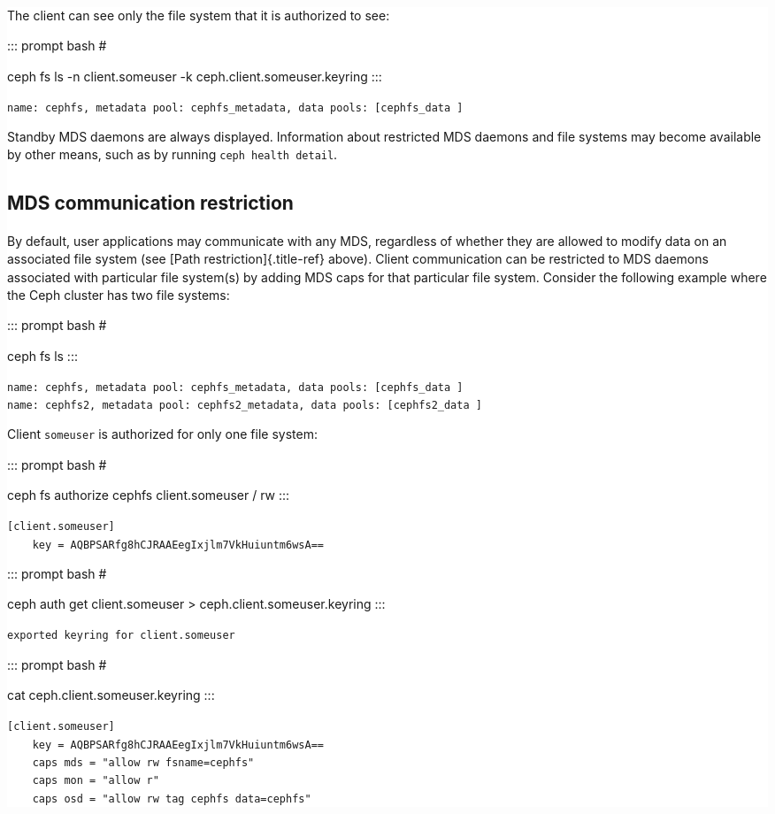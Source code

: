The client can see only the file system that it is authorized to see:

::: prompt
bash \#

ceph fs ls -n client.someuser -k ceph.client.someuser.keyring
:::

    name: cephfs, metadata pool: cephfs_metadata, data pools: [cephfs_data ]

Standby MDS daemons are always displayed. Information about restricted
MDS daemons and file systems may become available by other means, such
as by running `ceph health detail`.

## MDS communication restriction

By default, user applications may communicate with any MDS, regardless
of whether they are allowed to modify data on an associated file system
(see [Path restriction]{.title-ref} above). Client communication can be
restricted to MDS daemons associated with particular file system(s) by
adding MDS caps for that particular file system. Consider the following
example where the Ceph cluster has two file systems:

::: prompt
bash \#

ceph fs ls
:::

    name: cephfs, metadata pool: cephfs_metadata, data pools: [cephfs_data ]
    name: cephfs2, metadata pool: cephfs2_metadata, data pools: [cephfs2_data ]

Client `someuser` is authorized for only one file system:

::: prompt
bash \#

ceph fs authorize cephfs client.someuser / rw
:::

    [client.someuser]
        key = AQBPSARfg8hCJRAAEegIxjlm7VkHuiuntm6wsA==

::: prompt
bash \#

ceph auth get client.someuser \> ceph.client.someuser.keyring
:::

    exported keyring for client.someuser

::: prompt
bash \#

cat ceph.client.someuser.keyring
:::

    [client.someuser]
        key = AQBPSARfg8hCJRAAEegIxjlm7VkHuiuntm6wsA==
        caps mds = "allow rw fsname=cephfs"
        caps mon = "allow r"
        caps osd = "allow rw tag cephfs data=cephfs"
